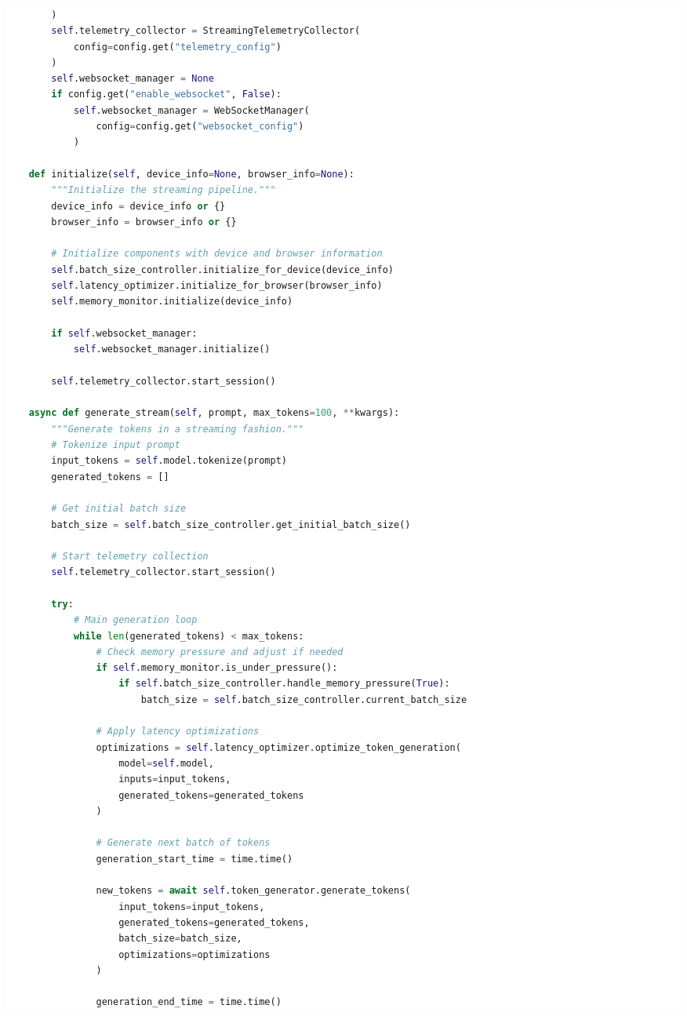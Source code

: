 ```python
        )
        self.telemetry_collector = StreamingTelemetryCollector(
            config=config.get("telemetry_config")
        )
        self.websocket_manager = None
        if config.get("enable_websocket", False):
            self.websocket_manager = WebSocketManager(
                config=config.get("websocket_config")
            )
        
    def initialize(self, device_info=None, browser_info=None):
        """Initialize the streaming pipeline."""
        device_info = device_info or {}
        browser_info = browser_info or {}
        
        # Initialize components with device and browser information
        self.batch_size_controller.initialize_for_device(device_info)
        self.latency_optimizer.initialize_for_browser(browser_info)
        self.memory_monitor.initialize(device_info)
        
        if self.websocket_manager:
            self.websocket_manager.initialize()
            
        self.telemetry_collector.start_session()
        
    async def generate_stream(self, prompt, max_tokens=100, **kwargs):
        """Generate tokens in a streaming fashion."""
        # Tokenize input prompt
        input_tokens = self.model.tokenize(prompt)
        generated_tokens = []
        
        # Get initial batch size
        batch_size = self.batch_size_controller.get_initial_batch_size()
        
        # Start telemetry collection
        self.telemetry_collector.start_session()
        
        try:
            # Main generation loop
            while len(generated_tokens) < max_tokens:
                # Check memory pressure and adjust if needed
                if self.memory_monitor.is_under_pressure():
                    if self.batch_size_controller.handle_memory_pressure(True):
                        batch_size = self.batch_size_controller.current_batch_size
                
                # Apply latency optimizations
                optimizations = self.latency_optimizer.optimize_token_generation(
                    model=self.model,
                    inputs=input_tokens,
                    generated_tokens=generated_tokens
                )
                
                # Generate next batch of tokens
                generation_start_time = time.time()
                
                new_tokens = await self.token_generator.generate_tokens(
                    input_tokens=input_tokens,
                    generated_tokens=generated_tokens,
                    batch_size=batch_size,
                    optimizations=optimizations
                )
                
                generation_end_time = time.time()
```